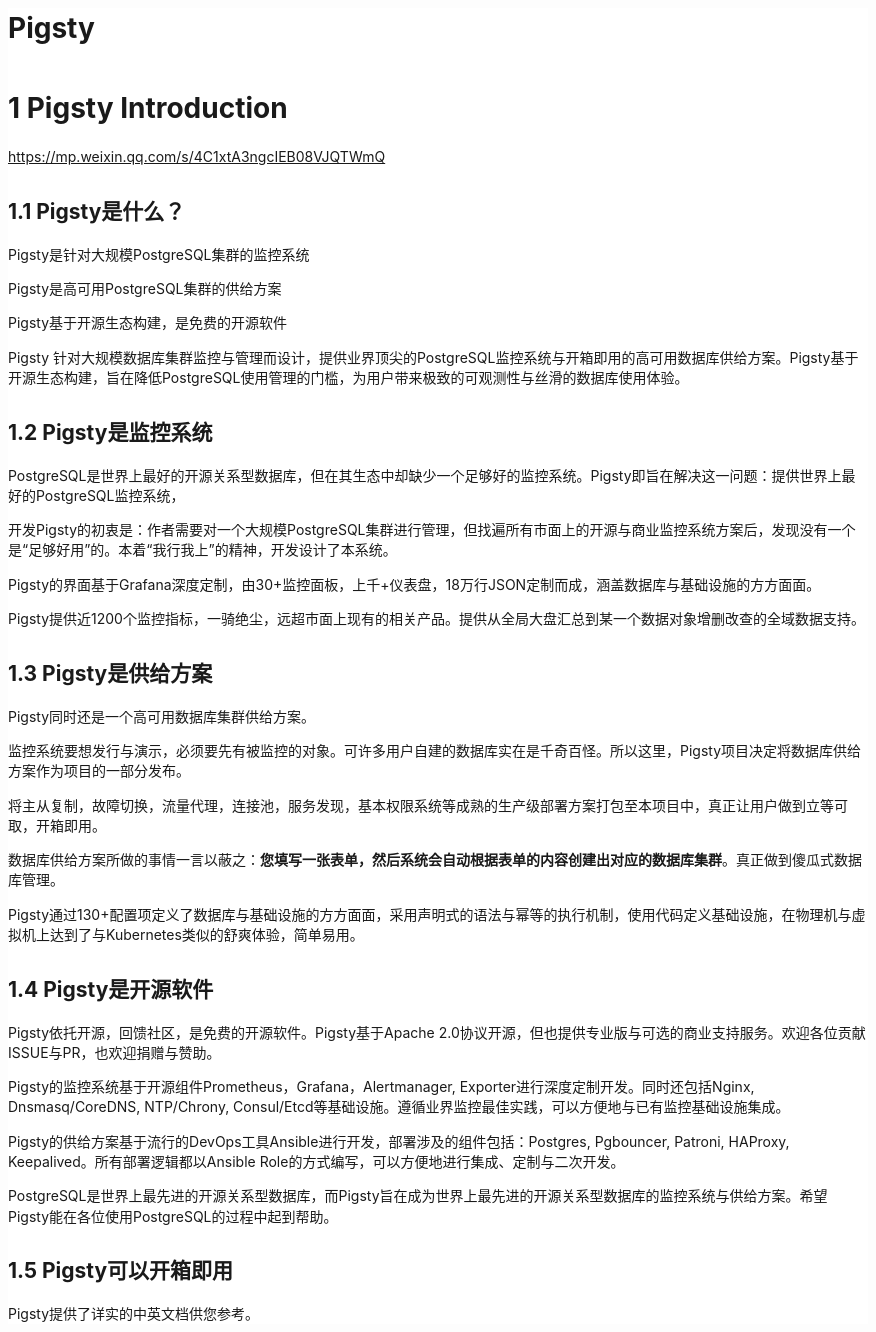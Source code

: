 # Pigsty

# 1 Pigsty Introduction

https://mp.weixin.qq.com/s/4C1xtA3ngcIEB08VJQTWmQ

## 1.1 Pigsty是什么？
Pigsty是针对大规模PostgreSQL集群的监控系统

Pigsty是高可用PostgreSQL集群的供给方案

Pigsty基于开源生态构建，是免费的开源软件

Pigsty 针对大规模数据库集群监控与管理而设计，提供业界顶尖的PostgreSQL监控系统与开箱即用的高可用数据库供给方案。Pigsty基于开源生态构建，旨在降低PostgreSQL使用管理的门槛，为用户带来极致的可观测性与丝滑的数据库使用体验。


## 1.2 Pigsty是监控系统

PostgreSQL是世界上最好的开源关系型数据库，但在其生态中却缺少一个足够好的监控系统。Pigsty即旨在解决这一问题：提供世界上最好的PostgreSQL监控系统，

开发Pigsty的初衷是：作者需要对一个大规模PostgreSQL集群进行管理，但找遍所有市面上的开源与商业监控系统方案后，发现没有一个是“足够好用”的。本着“我行我上”的精神，开发设计了本系统。

Pigsty的界面基于Grafana深度定制，由30+监控面板，上千+仪表盘，18万行JSON定制而成，涵盖数据库与基础设施的方方面面。

Pigsty提供近1200个监控指标，一骑绝尘，远超市面上现有的相关产品。提供从全局大盘汇总到某一个数据对象增删改查的全域数据支持。

## 1.3 Pigsty是供给方案

Pigsty同时还是一个高可用数据库集群供给方案。

监控系统要想发行与演示，必须要先有被监控的对象。可许多用户自建的数据库实在是千奇百怪。所以这里，Pigsty项目决定将数据库供给方案作为项目的一部分发布。

将主从复制，故障切换，流量代理，连接池，服务发现，基本权限系统等成熟的生产级部署方案打包至本项目中，真正让用户做到立等可取，开箱即用。

数据库供给方案所做的事情一言以蔽之：**您填写一张表单，然后系统会自动根据表单的内容创建出对应的数据库集群**。真正做到傻瓜式数据库管理。

Pigsty通过130+配置项定义了数据库与基础设施的方方面面，采用声明式的语法与幂等的执行机制，使用代码定义基础设施，在物理机与虚拟机上达到了与Kubernetes类似的舒爽体验，简单易用。

## 1.4 Pigsty是开源软件

Pigsty依托开源，回馈社区，是免费的开源软件。Pigsty基于Apache 2.0协议开源，但也提供专业版与可选的商业支持服务。欢迎各位贡献ISSUE与PR，也欢迎捐赠与赞助。

Pigsty的监控系统基于开源组件Prometheus，Grafana，Alertmanager, Exporter进行深度定制开发。同时还包括Nginx, Dnsmasq/CoreDNS, NTP/Chrony, Consul/Etcd等基础设施。遵循业界监控最佳实践，可以方便地与已有监控基础设施集成。

Pigsty的供给方案基于流行的DevOps工具Ansible进行开发，部署涉及的组件包括：Postgres, Pgbouncer, Patroni, HAProxy, Keepalived。所有部署逻辑都以Ansible Role的方式编写，可以方便地进行集成、定制与二次开发。

PostgreSQL是世界上最先进的开源关系型数据库，而Pigsty旨在成为世界上最先进的开源关系型数据库的监控系统与供给方案。希望Pigsty能在各位使用PostgreSQL的过程中起到帮助。

## 1.5 Pigsty可以开箱即用

Pigsty提供了详实的中英文档供您参考。
